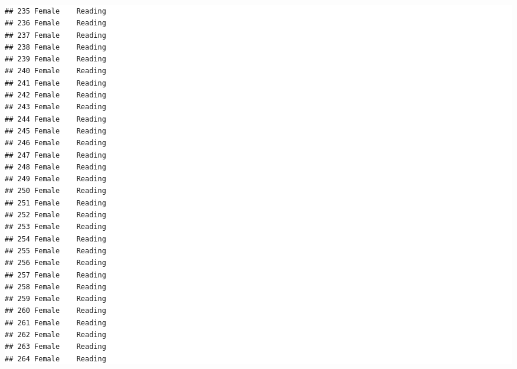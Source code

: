     ## 235 Female    Reading
    ## 236 Female    Reading
    ## 237 Female    Reading
    ## 238 Female    Reading
    ## 239 Female    Reading
    ## 240 Female    Reading
    ## 241 Female    Reading
    ## 242 Female    Reading
    ## 243 Female    Reading
    ## 244 Female    Reading
    ## 245 Female    Reading
    ## 246 Female    Reading
    ## 247 Female    Reading
    ## 248 Female    Reading
    ## 249 Female    Reading
    ## 250 Female    Reading
    ## 251 Female    Reading
    ## 252 Female    Reading
    ## 253 Female    Reading
    ## 254 Female    Reading
    ## 255 Female    Reading
    ## 256 Female    Reading
    ## 257 Female    Reading
    ## 258 Female    Reading
    ## 259 Female    Reading
    ## 260 Female    Reading
    ## 261 Female    Reading
    ## 262 Female    Reading
    ## 263 Female    Reading
    ## 264 Female    Reading